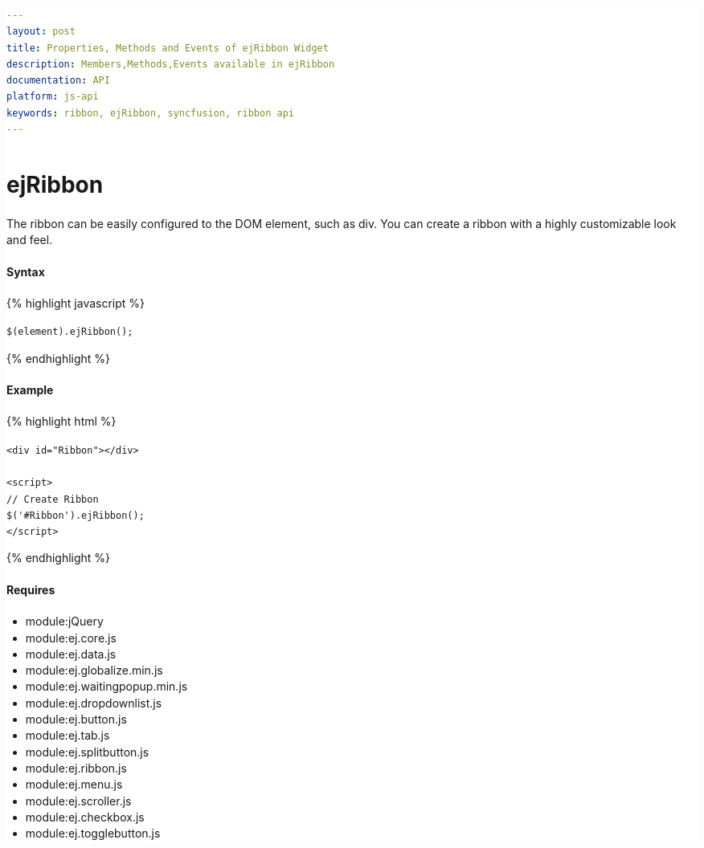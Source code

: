```yaml
---
layout: post
title: Properties, Methods and Events of ejRibbon Widget
description: Members,Methods,Events available in ejRibbon
documentation: API
platform: js-api
keywords: ribbon, ejRibbon, syncfusion, ribbon api
---
```


# ejRibbon

The ribbon can be easily configured to the DOM element, such as div. You can create a ribbon with a highly customizable look and feel.

#### Syntax

{% highlight javascript %}

    $(element).ejRibbon();

{% endhighlight %}

#### Example

{% highlight html %}
    
    <div id="Ribbon"></div> 
    
    <script>
    // Create Ribbon
    $('#Ribbon').ejRibbon();         
    </script>

{% endhighlight %}

#### Requires


* module:jQuery
* module:ej.core.js
* module:ej.data.js
* module:ej.globalize.min.js
* module:ej.waitingpopup.min.js
* module:ej.dropdownlist.js
* module:ej.button.js
* module:ej.tab.js
* module:ej.splitbutton.js
* module:ej.ribbon.js
* module:ej.menu.js
* module:ej.scroller.js
* module:ej.checkbox.js
* module:ej.togglebutton.js
